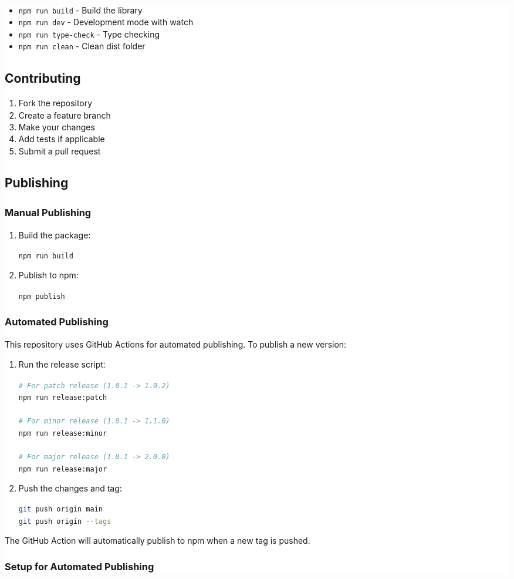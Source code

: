 - `npm run build` - Build the library
- `npm run dev` - Development mode with watch
- `npm run type-check` - Type checking
- `npm run clean` - Clean dist folder

## Contributing

1. Fork the repository
2. Create a feature branch
3. Make your changes
4. Add tests if applicable
5. Submit a pull request

## Publishing

### Manual Publishing

1. Build the package:

   ```bash
   npm run build
   ```

2. Publish to npm:
   ```bash
   npm publish
   ```

### Automated Publishing

This repository uses GitHub Actions for automated publishing. To publish a new version:

1. Run the release script:

   ```bash
   # For patch release (1.0.1 -> 1.0.2)
   npm run release:patch

   # For minor release (1.0.1 -> 1.1.0)
   npm run release:minor

   # For major release (1.0.1 -> 2.0.0)
   npm run release:major
   ```

2. Push the changes and tag:
   ```bash
   git push origin main
   git push origin --tags
   ```

The GitHub Action will automatically publish to npm when a new tag is pushed.

### Setup for Automated Publishing
